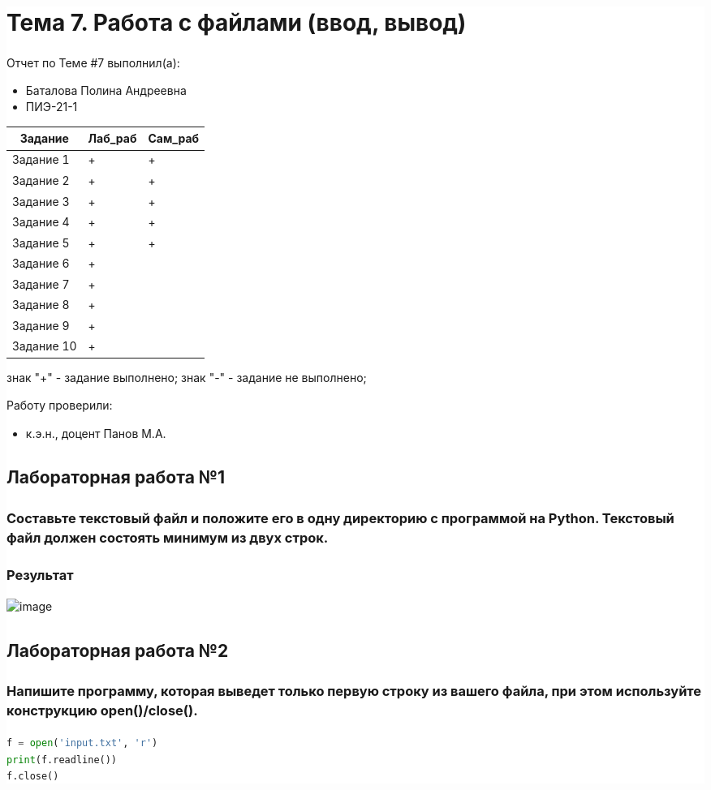 # Тема 7. Работа с файлами (ввод, вывод)
Отчет по Теме #7 выполнил(а):
- Баталова Полина Андреевна
- ПИЭ-21-1

| Задание | Лаб_раб | Сам_раб |
| ------ | ------ | ------ |
| Задание 1 | + | + |
| Задание 2 | + | + |
| Задание 3 | + | + |
| Задание 4 | + | + |
| Задание 5 | + | + |
| Задание 6 | + |   |
| Задание 7 | + |   |
| Задание 8 | + |   |
| Задание 9 | + |   |
| Задание 10 | + |   |

знак "+" - задание выполнено; знак "-" - задание не выполнено;

Работу проверили:
- к.э.н., доцент Панов М.А.

## Лабораторная работа №1
### Составьте текстовый файл и положите его в одну директорию с программой на Python. Текстовый файл должен состоять минимум из двух строк.

### Результат
![image](https://github.com/polyyBa/Software_Engineering/assets/144797777/f9b01dde-0d7f-4354-be1d-b0405597a128)

## Лабораторная работа №2
### Напишите программу, которая выведет только первую строку из вашего файла, при этом используйте конструкцию open()/close().

```python 
f = open('input.txt', 'r')
print(f.readline())
f.close()
```
